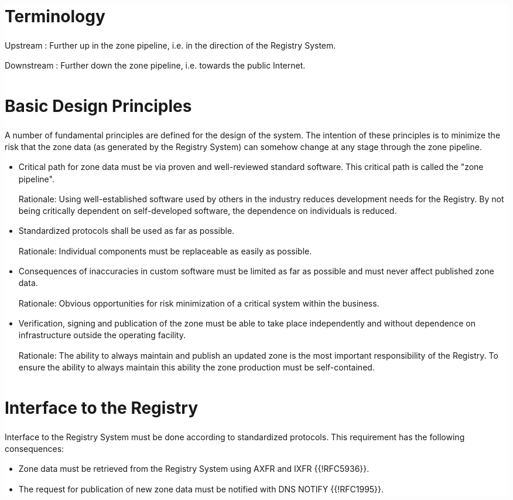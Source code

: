 # Terminology

Upstream
: Further up in the zone pipeline, i.e. in the direction of the Registry System.

Downstream
: Further down the zone pipeline, i.e. towards the public Internet.

# Basic Design Principles

A number of fundamental principles are defined for the design of the
system. The intention of these principles is to minimize the risk that
the zone data (as generated by the Registry System) can somehow change
at any stage through the zone pipeline.

* Critical path for zone data must be via proven and well-reviewed
  standard software. This critical path is called the "zone pipeline".

  Rationale: Using well-established software used by others in the
  industry reduces development needs for the Registry. By not being
  critically dependent on self-developed software, the dependence on
  individuals is reduced.

* Standardized protocols shall be used as far as possible.

  Rationale: Individual components must be replaceable as easily as
  possible.

* Consequences of inaccuracies in custom software must be limited as far
  as possible and must never affect published zone data.

  Rationale: Obvious opportunities for risk minimization of a critical
  system within the business.

* Verification, signing and publication of the zone must be able to take
  place independently and without dependence on infrastructure outside
  the operating facility.

  Rationale: The ability to always maintain and publish an updated
  zone is the most important responsibility of the Registry. To ensure
  the ability to always maintain this ability the zone production must
  be self-contained.


# Interface to the Registry

Interface to the Registry System must be done according to
standardized protocols. This requirement has the following
consequences:

* Zone data must be retrieved from the Registry System using AXFR and
  IXFR {{!RFC5936}}.

* The request for publication of new zone data must be notified with DNS
  NOTIFY {{!RFC1995}}.

